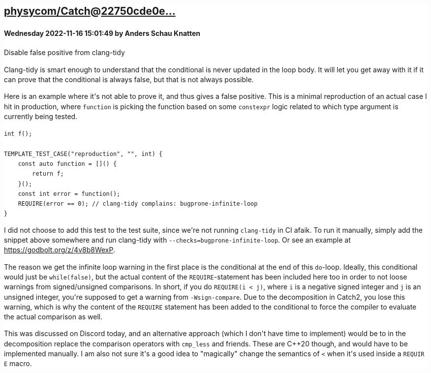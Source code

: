 ## [physycom/Catch](https://github.com/physycom/Catch)@[22750cde0e...](https://github.com/physycom/Catch/commit/22750cde0e0d2c02ab447e2500422f2711356053)
#### Wednesday 2022-11-16 15:01:49 by Anders Schau Knatten

Disable false positive from clang-tidy

Clang-tidy is smart enough to understand that the conditional is never
updated in the loop body. It will let you get away with it if it can
prove that the conditional is always false, but that is not always
possible.

Here is an example where it's not able to prove it, and thus gives a
false positive. This is a minimal reproduction of an actual case I hit
in production, where `function` is picking the function based on some
`constexpr` logic related to which type argument is currently being
tested.

```
int f();

TEMPLATE_TEST_CASE("reproduction", "", int) {
    const auto function = []() {
        return f;
    }();
    const int error = function();
    REQUIRE(error == 0); // clang-tidy complains: bugprone-infinite-loop
}
```

I did not choose to add this test to the test suite, since we're not
running `clang-tidy` in CI afaik. To run it manually, simply add the
snippet above somewhere and run clang-tidy with
`--checks=bugprone-infinite-loop`. Or see an example at
https://godbolt.org/z/4v8b8WexP.

The reason we get the infinite loop warning in the first place is the
conditional at the end of this `do`-loop. Ideally, this conditional
would just be `while(false)`, but the actual content of the
`REQUIRE`-statement has been included here too in order to not loose
warnings from signed/unsigned comparisons. In short, if you do
`REQUIRE(i < j)`, where `i` is a negative signed integer and `j` is an
unsigned integer, you're supposed to get a warning from
`-Wsign-compare`. Due to the decomposition in Catch2, you lose this
warning, which is why the content of the `REQUIRE` statement has been
added to the conditional to force the compiler to evaluate the actual
comparison as well.

This was discussed on Discord today, and an alternative approach (which
I don't have time to implement) would be to in the decomposition replace
the comparison operators with `cmp_less` and friends. These are C++20
though, and would have to be implemented manually. I am also not sure
it's a good idea to "magically" change the semantics of `<` when it's
used inside a `REQUIRE` macro.
